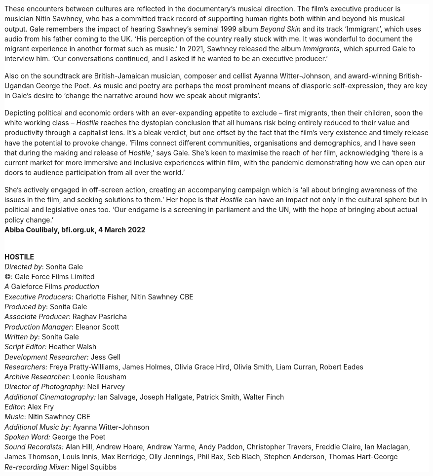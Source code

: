 These encounters between cultures are reflected in the documentary’s musical direction. The film’s executive producer is musician Nitin Sawhney, who has a committed track record of supporting human rights both within and beyond his musical output. Gale remembers the impact of hearing Sawhney’s seminal 1999 album _Beyond Skin_ and its track ‘Immigrant’, which uses audio from his father coming to the UK. ‘His perception of the country really stuck with me. It was wonderful to document the migrant experience in another format such as music.’ In 2021, Sawhney released the album _Immigrants_, which spurred Gale to interview him. ‘Our conversations continued, and I asked if he wanted to be an executive producer.’

Also on the soundtrack are British-Jamaican musician, composer and cellist Ayanna Witter-Johnson, and award-winning British-Ugandan George the Poet. As music and poetry are perhaps the most prominent means of diasporic self-expression, they are key in Gale’s desire to ‘change the narrative around how we speak about migrants’.

Depicting political and economic orders with an ever-expanding appetite to exclude – first migrants, then their children, soon the white working class – _Hostile_ reaches the dystopian conclusion that all humans risk being entirely reduced to their value and productivity through a capitalist lens. It’s a bleak verdict, but one offset by the fact that the film’s very existence and timely release have the potential to provoke change. ‘Films connect different communities, organisations and demographics, and I have seen that during the making and release of _Hostile_,’ says Gale. She’s keen to maximise the reach of her film, acknowledging ‘there is a current market for more immersive and inclusive experiences within film, with the pandemic demonstrating how we can open our doors to audience participation from all over the world.’

She’s actively engaged in off-screen action, creating an accompanying campaign which is ‘all about bringing awareness of the issues in the film, and seeking solutions to them.’ Her hope is that _Hostile_ can have an impact not only in the cultural sphere but in political and legislative ones too. ‘Our endgame is a screening in parliament and the UN, with the hope of bringing about actual policy change.’  
**Abiba Coulibaly, bfi.org.uk, 4 March 2022**
<br><br>

**HOSTILE**  
_Directed by_: Sonita Gale  
©: Gale Force Films Limited  
_A_ Galeforce Films _production_  
_Executive Producers_: Charlotte Fisher,  Nitin Sawhney CBE  
_Produced by_: Sonita Gale  
_Associate Producer_: Raghav Pasricha  
_Production Manager_: Eleanor Scott  
_Written by_: Sonita Gale  
_Script Editor:_ Heather Walsh  
_Development Researcher:_ Jess Gell  
_Researchers:_ Freya Pratty-Williams, James Holmes, Olivia Grace Hird, Olivia Smith, Liam Curran,  Robert Eades  
_Archive Researcher:_ Leonie Rousham  
_Director of Photography:_ Neil Harvey  
_Additional Cinematography:_ Ian Salvage,  Joseph Hallgate, Patrick Smith, Walter Finch  
_Editor_: Alex Fry  
_Music_: Nitin Sawhney CBE  
_Additional Music by_: Ayanna Witter-Johnson  
_Spoken Word:_ George the Poet  
_Sound Recordists:_ Alan Hill, Andrew Hoare, Andrew Yarme, Andy Paddon, Christopher Travers, Freddie Claire, Ian Maclagan, James Thomson, Louis Innis, Max Berridge, Olly Jennings, Phil Bax, Seb Blach, Stephen Anderson, Thomas Hart-George  
_Re-recording Mixer:_ Nigel Squibbs

